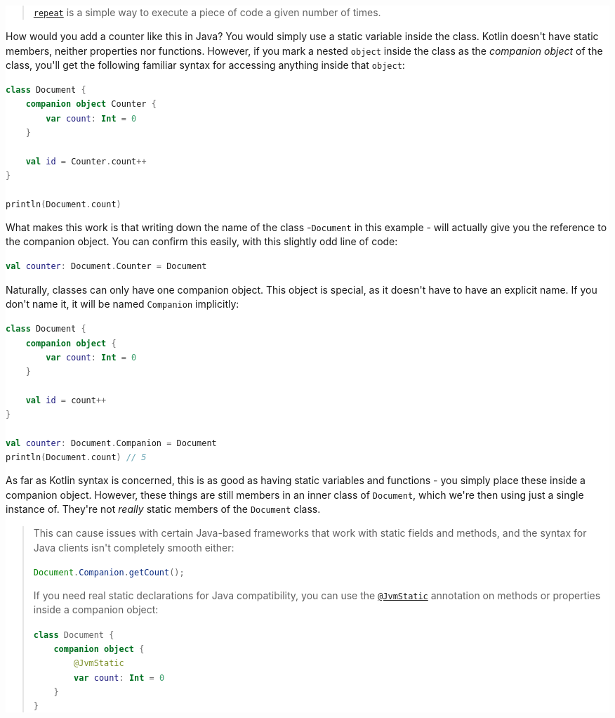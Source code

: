 > [`repeat`](https://kotlinlang.org/api/latest/jvm/stdlib/kotlin/repeat.html) is a simple way to execute a piece of code a given number of times.

How would you add a counter like this in Java? You would simply use a static variable inside the class. Kotlin doesn't have static members, neither properties nor functions. However, if you mark a nested `object` inside the class as the *companion object* of the class, you'll get the following familiar syntax for accessing anything inside that `object`:

```kotlin
class Document {
    companion object Counter {
        var count: Int = 0
    }

    val id = Counter.count++
}

println(Document.count)
```

What makes this work is that writing down the name of the class -`Document` in this example - will actually give you the reference to the companion object. You can confirm this easily, with this slightly odd line of code:

```kotlin
val counter: Document.Counter = Document
```

Naturally, classes can only have one companion object. This object is special, as it doesn't have to have an explicit name. If you don't name it, it will be named `Companion` implicitly:

```kotlin
class Document {
    companion object {
        var count: Int = 0
    }

    val id = count++
}

val counter: Document.Companion = Document
println(Document.count) // 5
```

As far as Kotlin syntax is concerned, this is as good as having static variables and functions - you simply place these inside a companion object. However, these things are still members in an inner class of `Document`, which we're then using just a single instance of. They're not *really* static members of the `Document` class.

> This can cause issues with certain Java-based frameworks that work with static fields and methods, and the syntax for Java clients isn't completely smooth either:
>
> ```java
> Document.Companion.getCount();
> ```
> 
> If you need real static declarations for Java compatibility, you can use the [`@JvmStatic`](https://kotlinlang.org/api/latest/jvm/stdlib/kotlin.jvm/-jvm-static/) annotation on methods or properties inside a companion object:
> 
> ```kotlin
> class Document {
>     companion object {
>         @JvmStatic
>         var count: Int = 0
>     }
> }
> ```